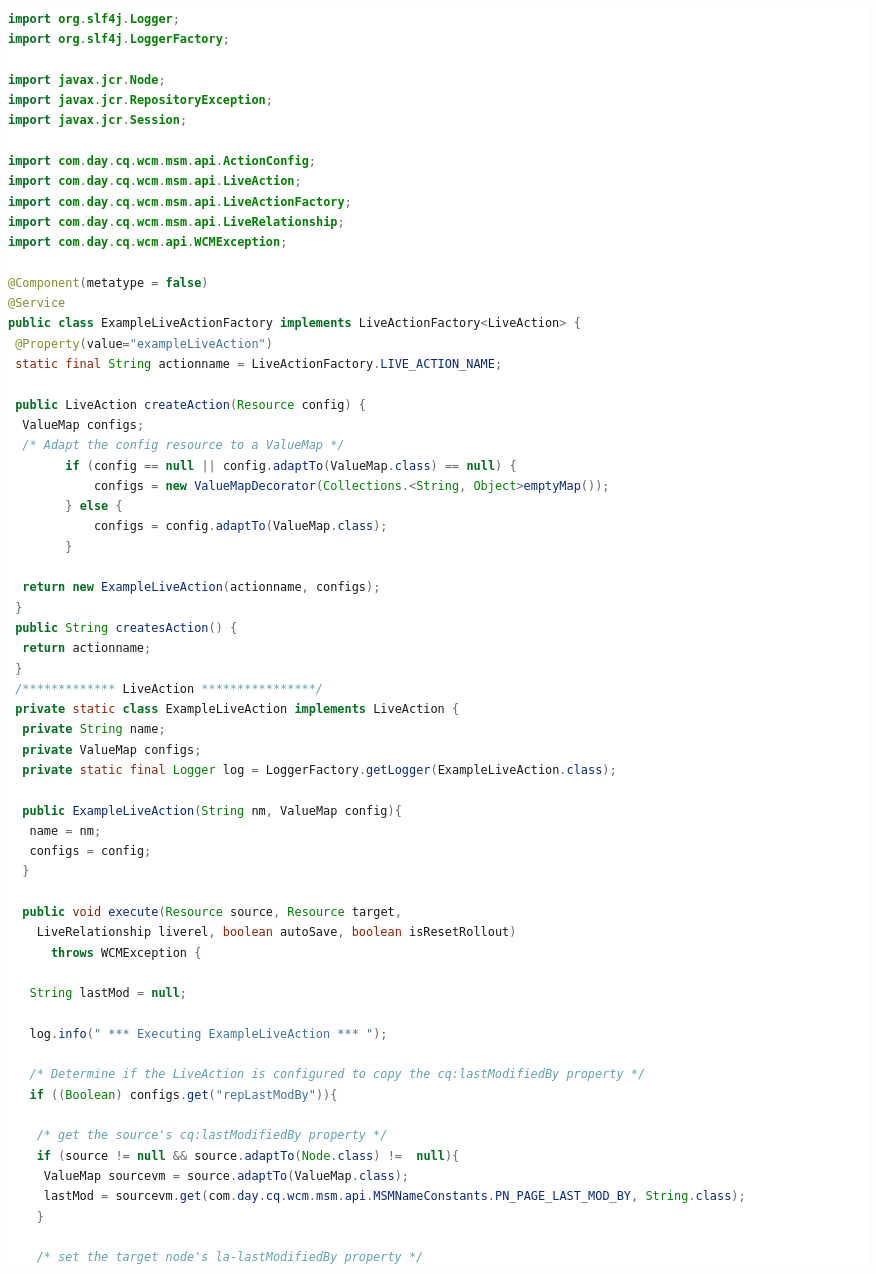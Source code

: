    ```java
   import org.slf4j.Logger;
   import org.slf4j.LoggerFactory;
   
   import javax.jcr.Node;
   import javax.jcr.RepositoryException;
   import javax.jcr.Session;
   
   import com.day.cq.wcm.msm.api.ActionConfig;
   import com.day.cq.wcm.msm.api.LiveAction;
   import com.day.cq.wcm.msm.api.LiveActionFactory;
   import com.day.cq.wcm.msm.api.LiveRelationship;
   import com.day.cq.wcm.api.WCMException;
   
   @Component(metatype = false)
   @Service
   public class ExampleLiveActionFactory implements LiveActionFactory<LiveAction> {
    @Property(value="exampleLiveAction")
    static final String actionname = LiveActionFactory.LIVE_ACTION_NAME;
   
    public LiveAction createAction(Resource config) {
     ValueMap configs;
     /* Adapt the config resource to a ValueMap */
           if (config == null || config.adaptTo(ValueMap.class) == null) {
               configs = new ValueMapDecorator(Collections.<String, Object>emptyMap());
           } else {
               configs = config.adaptTo(ValueMap.class);
           }
   
     return new ExampleLiveAction(actionname, configs);
    }
    public String createsAction() {
     return actionname;
    }
    /************* LiveAction ****************/
    private static class ExampleLiveAction implements LiveAction {
     private String name;
     private ValueMap configs;
     private static final Logger log = LoggerFactory.getLogger(ExampleLiveAction.class);
   
     public ExampleLiveAction(String nm, ValueMap config){
      name = nm;
      configs = config;
     }
   
     public void execute(Resource source, Resource target,
       LiveRelationship liverel, boolean autoSave, boolean isResetRollout)
         throws WCMException {
   
      String lastMod = null;
   
      log.info(" *** Executing ExampleLiveAction *** ");
   
      /* Determine if the LiveAction is configured to copy the cq:lastModifiedBy property */
      if ((Boolean) configs.get("repLastModBy")){
   
       /* get the source's cq:lastModifiedBy property */
       if (source != null && source.adaptTo(Node.class) !=  null){
        ValueMap sourcevm = source.adaptTo(ValueMap.class);
        lastMod = sourcevm.get(com.day.cq.wcm.msm.api.MSMNameConstants.PN_PAGE_LAST_MOD_BY, String.class);
       }
   
       /* set the target node's la-lastModifiedBy property */
   ```